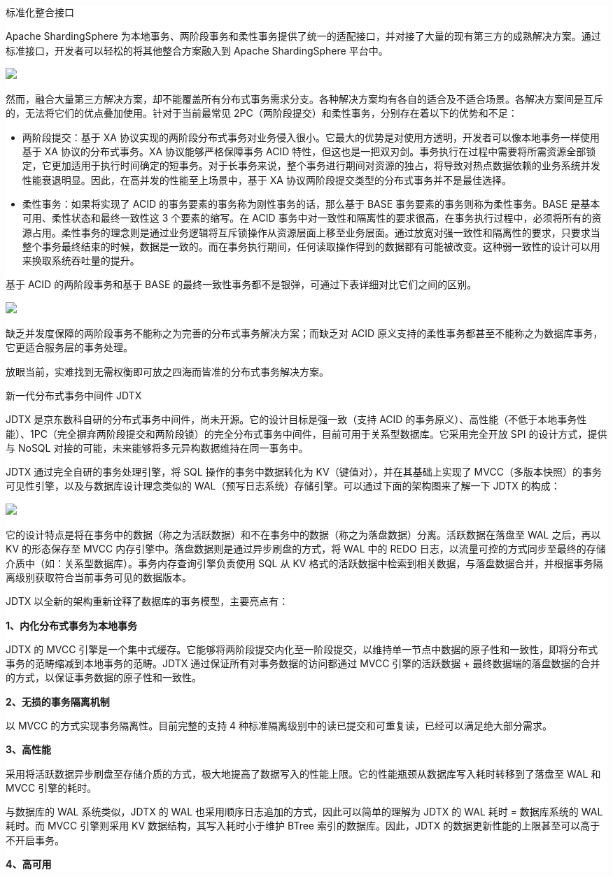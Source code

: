 标准化整合接口

Apache ShardingSphere 为本地事务、两阶段事务和柔性事务提供了统一的适配接口，并对接了大量的现有第三方的成熟解决方案。通过标准接口，开发者可以轻松的将其他整合方案融入到 Apache ShardingSphere 平台中。

![](https://shardingsphere.apache.org/blog/img/database7.jpg)

然而，融合大量第三方解决方案，却不能覆盖所有分布式事务需求分支。各种解决方案均有各自的适合及不适合场景。各解决方案间是互斥的，无法将它们的优点叠加使用。针对于当前最常见 2PC（两阶段提交）和柔性事务，分别存在着以下的优势和不足：

- 两阶段提交：基于 XA 协议实现的两阶段分布式事务对业务侵入很小。它最大的优势是对使用方透明，开发者可以像本地事务一样使用基于 XA 协议的分布式事务。XA 协议能够严格保障事务 ACID 特性，但这也是一把双刃剑。事务执行在过程中需要将所需资源全部锁定，它更加适用于执行时间确定的短事务。对于长事务来说，整个事务进行期间对资源的独占，将导致对热点数据依赖的业务系统并发性能衰退明显。因此，在高并发的性能至上场景中，基于 XA 协议两阶段提交类型的分布式事务并不是最佳选择。
    
- 柔性事务：如果将实现了 ACID 的事务要素的事务称为刚性事务的话，那么基于 BASE 事务要素的事务则称为柔性事务。BASE 是基本可用、柔性状态和最终一致性这 3 个要素的缩写。在 ACID 事务中对一致性和隔离性的要求很高，在事务执行过程中，必须将所有的资源占用。柔性事务的理念则是通过业务逻辑将互斥锁操作从资源层面上移至业务层面。通过放宽对强一致性和隔离性的要求，只要求当整个事务最终结束的时候，数据是一致的。而在事务执行期间，任何读取操作得到的数据都有可能被改变。这种弱一致性的设计可以用来换取系统吞吐量的提升。
    

基于 ACID 的两阶段事务和基于 BASE 的最终一致性事务都不是银弹，可通过下表详细对比它们之间的区别。

![](https://shardingsphere.apache.org/blog/img/database8.jpg)

缺乏并发度保障的两阶段事务不能称之为完善的分布式事务解决方案；而缺乏对 ACID 原义支持的柔性事务都甚至不能称之为数据库事务，它更适合服务层的事务处理。

放眼当前，实难找到无需权衡即可放之四海而皆准的分布式事务解决方案。

新一代分布式事务中间件 JDTX

JDTX 是京东数科自研的分布式事务中间件，尚未开源。它的设计目标是强一致（支持 ACID 的事务原义）、高性能（不低于本地事务性能）、1PC（完全摒弃两阶段提交和两阶段锁）的完全分布式事务中间件，目前可用于关系型数据库。它采用完全开放 SPI 的设计方式，提供与 NoSQL 对接的可能，未来能够将多元异构数据维持在同一事务中。

JDTX 通过完全自研的事务处理引擎，将 SQL 操作的事务中数据转化为 KV（键值对），并在其基础上实现了 MVCC（多版本快照）的事务可见性引擎，以及与数据库设计理念类似的 WAL（预写日志系统）存储引擎。可以通过下面的架构图来了解一下 JDTX 的构成：

![](https://shardingsphere.apache.org/blog/img/database9.jpg)

它的设计特点是将在事务中的数据（称之为活跃数据）和不在事务中的数据（称之为落盘数据）分离。活跃数据在落盘至 WAL 之后，再以 KV 的形态保存至 MVCC 内存引擎中。落盘数据则是通过异步刷盘的方式，将 WAL 中的 REDO 日志，以流量可控的方式同步至最终的存储介质中（如：关系型数据库）。事务内存查询引擎负责使用 SQL 从 KV 格式的活跃数据中检索到相关数据，与落盘数据合并，并根据事务隔离级别获取符合当前事务可见的数据版本。

JDTX 以全新的架构重新诠释了数据库的事务模型，主要亮点有：

**1、内化分布式事务为本地事务**

JDTX 的 MVCC 引擎是一个集中式缓存。它能够将两阶段提交内化至一阶段提交，以维持单一节点中数据的原子性和一致性，即将分布式事务的范畴缩减到本地事务的范畴。JDTX 通过保证所有对事务数据的访问都通过 MVCC 引擎的活跃数据 + 最终数据端的落盘数据的合并的方式，以保证事务数据的原子性和一致性。

**2、无损的事务隔离机制**

以 MVCC 的方式实现事务隔离性。目前完整的支持 4 种标准隔离级别中的读已提交和可重复读，已经可以满足绝大部分需求。

**3、高性能**

采用将活跃数据异步刷盘至存储介质的方式，极大地提高了数据写入的性能上限。它的性能瓶颈从数据库写入耗时转移到了落盘至 WAL 和 MVCC 引擎的耗时。

与数据库的 WAL 系统类似，JDTX 的 WAL 也采用顺序日志追加的方式，因此可以简单的理解为 JDTX 的 WAL 耗时 = 数据库系统的 WAL 耗时。而 MVCC 引擎则采用 KV 数据结构，其写入耗时小于维护 BTree 索引的数据库。因此，JDTX 的数据更新性能的上限甚至可以高于不开启事务。

**4、高可用**
